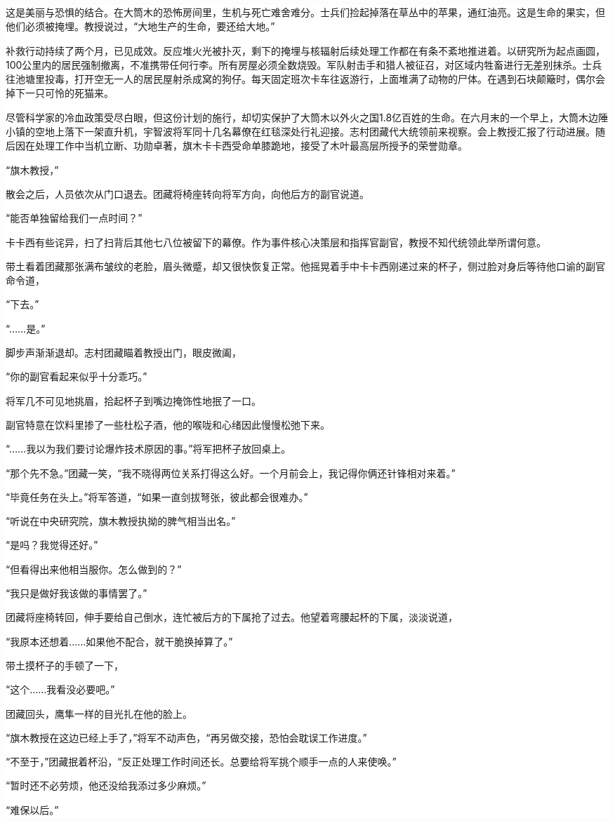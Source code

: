 这是美丽与恐惧的结合。在大筒木的恐怖房间里，生机与死亡难舍难分。士兵们捡起掉落在草丛中的苹果，通红油亮。这是生命的果实，但他们必须被掩埋。教授说过，“大地生产的生命，要还给大地。”



补救行动持续了两个月，已见成效。反应堆火光被扑灭，剩下的掩埋与核辐射后续处理工作都在有条不紊地推进着。以研究所为起点画圆，100公里内的居民强制撤离，不准携带任何行李。所有房屋必须全数烧毁。军队射击手和猎人被征召，对区域内牲畜进行无差别抹杀。士兵往池塘里投毒，打开空无一人的居民屋射杀成窝的狗仔。每天固定班次卡车往返游行，上面堆满了动物的尸体。在遇到石块颠簸时，偶尔会掉下一只可怜的死猫来。 

尽管科学家的冷血政策受尽白眼，但这份计划的施行，却切实保护了大筒木以外火之国1.8亿百姓的生命。在六月末的一个早上，大筒木边陲小镇的空地上落下一架直升机，宇智波将军同十几名幕僚在红毯深处行礼迎接。志村团藏代大统领前来视察。会上教授汇报了行动进展。随后因在处理工作中当机立断、功勋卓著，旗木卡卡西受命单膝跪地，接受了木叶最高层所授予的荣誉勋章。



“旗木教授，”

散会之后，人员依次从门口退去。团藏将椅座转向将军方向，向他后方的副官说道。

“能否单独留给我们一点时间？”

卡卡西有些诧异，扫了扫背后其他七八位被留下的幕僚。作为事件核心决策层和指挥官副官，教授不知代统领此举所谓何意。

带土看着团藏那张满布皱纹的老脸，眉头微蹙，却又很快恢复正常。他摇晃着手中卡卡西刚递过来的杯子，侧过脸对身后等待他口谕的副官命令道，

“下去。”

“……是。”



脚步声渐渐退却。志村团藏瞄着教授出门，眼皮微阖，

“你的副官看起来似乎十分乖巧。”

将军几不可见地挑眉，拾起杯子到嘴边掩饰性地抿了一口。

副官特意在饮料里掺了一些杜松子酒，他的喉咙和心绪因此慢慢松弛下来。

“……我以为我们要讨论爆炸技术原因的事。”将军把杯子放回桌上。

“那个先不急。”团藏一笑，“我不晓得两位关系打得这么好。一个月前会上，我记得你俩还针锋相对来着。”

“毕竟任务在头上。”将军答道，“如果一直剑拔弩张，彼此都会很难办。”

“听说在中央研究院，旗木教授执拗的脾气相当出名。”

“是吗？我觉得还好。”

“但看得出来他相当服你。怎么做到的？”

“我只是做好我该做的事情罢了。”

团藏将座椅转回，伸手要给自己倒水，连忙被后方的下属抢了过去。他望着弯腰起杯的下属，淡淡说道，

“我原本还想着……如果他不配合，就干脆换掉算了。”

带土摸杯子的手顿了一下，

“这个……我看没必要吧。”

团藏回头，鹰隼一样的目光扎在他的脸上。

“旗木教授在这边已经上手了，”将军不动声色，“再另做交接，恐怕会耽误工作进度。”

“不至于，”团藏抿着杯沿，“反正处理工作时间还长。总要给将军挑个顺手一点的人来使唤。”

“暂时还不必劳烦，他还没给我添过多少麻烦。”

“难保以后。”
